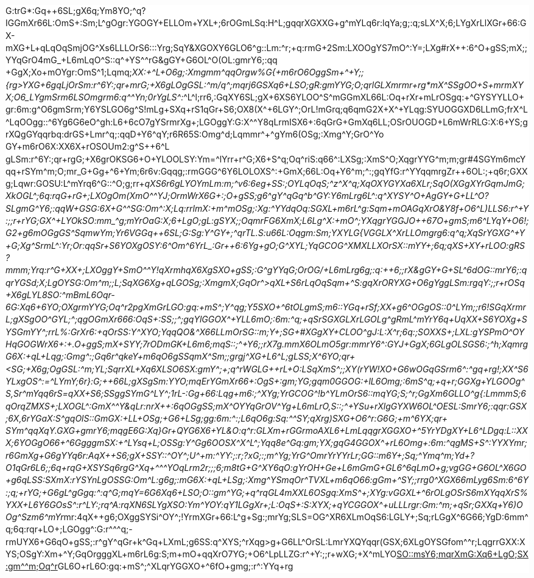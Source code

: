 G:trG*:Gq++6SL;gX6q;Ym8YO;^q?IGGmXr66L:OmS+:Sm;L^gOgr:YGOGY+ELLOm+YXL+;6rOGmLSq:H^L;gqqrXGXXG+g^mYLq6r:lqYa;g;:q;sLX^X;6;LYgXrLlXGr+66:GX-mXG+L+qLqOqSmjOG^Xs6LLLOrS6:::Yrg;SqY&XGOXY6GLO6^g::Lm:^r;+q:rmG+2Sm:LXOOgYS7mO^:Y=;LXg#rX++:6^O+gSS;mX;;YYqGrO4mG_+L6mLqO^S::q^+YS^^rG&gGY+G6OL^O(OL:gmrY6;:qq +GgX;Xo+mOYgr:OmS^1;Lqmq;_XX:+^L+O6g;:Xmgmm^qqOrgw%G{+m6rO6OggSm+^+Y;;{rg>YXG+6gqLjOrSm:r^6Y:;qr+mrG;+X6gLOgGSL:^m/q^;mqrj6GSXq6+LSO;gR:gmYYG;O;qrlGLXmrmr+rg*mX^SSgOO+S+mrmXYX;O6_LYgmSrm6LSOmgrm6:q^^Yn;0rYgLS^:_^L^l;rr6,:GqXY6SL;gX+6XS6YLOO^S^mGGmXL66L:Oq+rXr+mLrOSgq:+^GYSYYLLO+gr:6m:g^O6gmSrm;Y6YSLGO6g^S!mLg+SXq+rS1qGr+S6;OX8(X^+6LGY^;OrL!mGrq;q6qmG2X+X^+YLqg:SYUOGGXD6LLmG;frX^L^LqOOgg::^6Yg6G6eO^gh:L6+6cO7gYSrmrXg+;LGOggY:G:X^^Y8qLrmISX6+:6qGrG+GmXq6LL;OSrOUOGD+L6mWrRLG:X:6+YS;grXQgGYqqrbq:drGS+Lmr^q;:qqD+Y6^qY;r6R65S:Omg^d;Lqmmr^+^gYm6(OSg;:Xmg^Y;GrO^Yo GY+m6rO6X:XX6X+rOSOUm2:g^S++6^L gLSm:r^6Y:;qr+rgG;+X6grOKSG6+O+YLOOLSY:Ym=^lYrr+r^G;X6+S^q;Oq^riS:q66^:LXSg;:XmS^O;XqgrYYG^m;m;gr#4SGYm6mcYqq+rSYm^m;O;mr_G+Gg+^6+Ym;6r6v:Gqqg;:rmGGG^6Y6LOLOXS^:+GmX;66L:Oq+Y6^m;^:;gqYfG:r^YYqqmrgZr++6OL:;+q6r;GXXg;Lqwr:GOSU:L^mYrq6^G::^O;g;rr+*qXS6r6gLYOYmLm:m;^v6:6eg+SS:;OYLqOqS;^z^X^q;XqOXYGYXa6XLr;SqO(XGgXYrGqmJmG;XkOGL^;6q:rqG+rG+;LXOgOm(XmO^^YJ;OrmWrX6G+:;O+gSS;g6^gY^qGq^b^GY:Y6mLrg6L^:q^XYSY^O+AgGY+G+LL^O?SLgmG^Y6;:qqW+GSG:6X+G^^SG:Om^:X;Lq:rrlmX:+m^mOSg;:Xg:^YYdqOq:SGXL+m6rL^g:Sqm+mOAGqXrO&Y8f+O6^L)LLS6:r^+Y:;;r+rYG;GX^+LYOkSO:mm_^g;mYrOaG:X;6+LgO;gL:gSYX;;OqmrFG6XmX;L6Lg^X:+mO^;YXqgrYGGJO++67O+gmS;m6^LYqY+O6!;G2+g6mOGgGS^SqmwYm;Yr6VGGq++6SL;G:Sg:Y^GY+;^qrTL.S:u66L:Oqgm:Sm;YXYLG{VGGLX^XrLLOmgrg6:q^q;XqSrYGXG^+Y+G;Xg^SrmL^:Yr;Or:qqSr+S6YOXgOSY:6^Om^6YrL_:Gr++6:6Yg+gO;G^XYL;YqGCOG^XMXLLXOrSX::mYY+;6q;qXS+XY+rLOO:gRS?mmm;Yrq:r^G+XX+;LXOggY+SmO^^Y!qXrmhqX6XgSXO+gSS;:G^gYYqG;OrOG/+L6mLrg6g;:q:++6;;rX&gGY+G+SL^6dOG::mrY6;:qqrYGSd;X;LgOYSG:Om^m;;L;SqXG6Xg+qLGOSg;:XmgmX;GqOr^>qXL+S6rLqOqSqm+^S:gqXrORYXG+O6gYggLSm:rgqY:;;r+rOSq+X6gLYL8SO:^mBmL6Oqr-6G:Xq6+6YO;OXgrmYYG;Oq^r2pgXmGrLGO:gq:+mS^;Y^qg;Y5SXO+^6tOLgmS;m6::YGq+rSf;XX+g6^OGgOS::0^LYm;;r6!SGqXrmrL;gXSgOO^GYL;^;qgOGmXr666:OqS+:SS;;^;gqYlGGOX^+YLL6mO;:6m:^q;+qSrSGXGLXrLGOLg^gRmL^mYrY6q+UqXX+S6YOXg+SYSGmYY^;rrL%:GrXr6:+qOrSS:Y^XYO;YqqQO&^X66LLmOrSG::m;Y+;SG+#XGgXY+CLOO^gJ:L:X^r;6q:;SOXXS+;LXL:gYSPmO^OYHqGOGWrX6+:+.O+ggS;mX+SYY;7rODmGK+L6m6;mqS::;^+Y6;;rX7g.mmX6OLmO5gr:mmrY6^:GYJ+GgX;6GLgOLSGS6:;^h;XqmrgG6X:+qL+Lqg;:Gmg^:;Gq6r^qkeY+m6qO6gSSqmX^Sm;;grgj^XG+L6^L;gLSS;X^6YO;qr+<SG;+X6g;OgGSL:^m;YL;SqrrXL+Xq6XLSO6SX:gmY^;+;q^rWGLG++rL+O:LSqXmS^;;XY(rYW!XO+G6wOGqGSrm6^:^gq+rg!;XX^S6YLxgOS^:=^LYmY;6r}:G;++66L;gXSgSm:YYO;mqErYGmXr66+:OgS+:gm;YG;gqm0GGOG:+lL6Omg;:6mS^q;+q+r;GGXg+YLGOOg^S,Sr^mYqq6rS=qXX+S6;SSggSYmG^LY^;1rL-:Gg+66:Lqg+m6:;^XYg;YrGCOG^!b^YLmOrS6::mqYG;S;^r;GgXm6GLLO^g{:LmmmS;6qOrqZMXS+;LXOGL^:GmX^^Y&qLr:nrX++:6qOGgSS;mX^OYYqGrOV^Yg+L6mLrO,S::;^+YSu+rXlgGYXW6OL^OESL:SmrY6;:qqr:GSX;6X,6rYGaX:S^gqOlS::GmGX:+LL+OSg;+G6+LSg;gg:6m:^:;L6qO6g:Sq:^^SY;qXrg)SXG+O6^r:G6G;+m^6YX;qr+ SYm^qqXqY.GXG+gmrY6;mqgE6G:Xq}Gr+QYG6X6+YL&O:q^r:GLXm+rGGrmoAXL6+LmLqqgrXGGXO+^5YrYDgXY+L6^LDgq:L::XXX;6YOGgO66+^6GgggmSX:+^LYsq+L;OSSg:Y^Gg6OOSX^X^L^;Yqq8e^Gq:gm;YX;gqG4GGOX^+rL6Omg+:6m:^qgMS+S^:YYXYmr;r6GmXg+G6gYYq6r:AqX++S6;gX+SSY::^OY^;U^+m:^YY:;:r;?xG;:;m^Yg;YrG^OmrYrYYrLr;GG::m6Y+;Sq;^Ymq^m;Yd+?O1qGr6L6;;6q+rqG+XSYSq6rgG^Xq+^^^YOqLrm2r;;;6;m8tG+G^XY6qO:gYrOH+Ge+L6mGmG+GL6^6qLmO+g;vgGG+G6OL^X6GO+g6qLSS:SXmX:rYSYnLgOSSG:Om^L:g6g;:mG6X:+qL+LSg;:Xmg^YSmqOr^TVXL+m6qO66:gGm+^SY;;rrg0^XGX66mLyg6Sm:6^6Y:;q;+rYG;+G6gL^gGgq:^:q^G;mqY=6G6Xq6+LSO;O::gm^YG;+q^rqGL4mXXL6OSgq:XmS^+;XYg:vGGXL+^6rOLgOSrS6mXYqqXrS%YXX+L6Y6GOsS^:r^LY:;rq^A:rqXN6SLYgXSO:Ym^YOY:qY1LGgXr+;L:OqS+:S:XYX;+qYCGGOX^+uLLLrgr:Gm:^m;+qSr;GXXq+Y6)OOg^Szm6^mYr*mr:4qX++g6;OXggSYSi^OY^;!YrmXGr+66:L^g+Sg:;mrYg;SLS=OG^XR6XLmOqS6:LGLY+;Sq;rLGgX^6G66;YgD:6mm^q;6q:rqr+LO+;LGOgg^:G:r^^^q;-rmUYX6+G6qO+gSS;:r^gY^qGr+k^Gq+LXmL;g6SS:q^XYS;^rXqg>g+G6LL^OrSL:LmrYXQYqqr(GSX;6XLgOYSGfom^^r;LqgrrGXX:XYS;OSgY:Xm+^Y;GqOrgggXL+m6rL6g:S;m+mO+qqXrO7YG;+O6^LpLLZG:r^+Y:;;r+wXG;+X^mLYO<SO::msY6;mqrXmG:Xq6+LgO;SX:gm^^m;Oq^r>GL6O+rL6O:gq:+mS^;^XLqrYGGXO+^6fO+gmg;:r^:YYq+rg